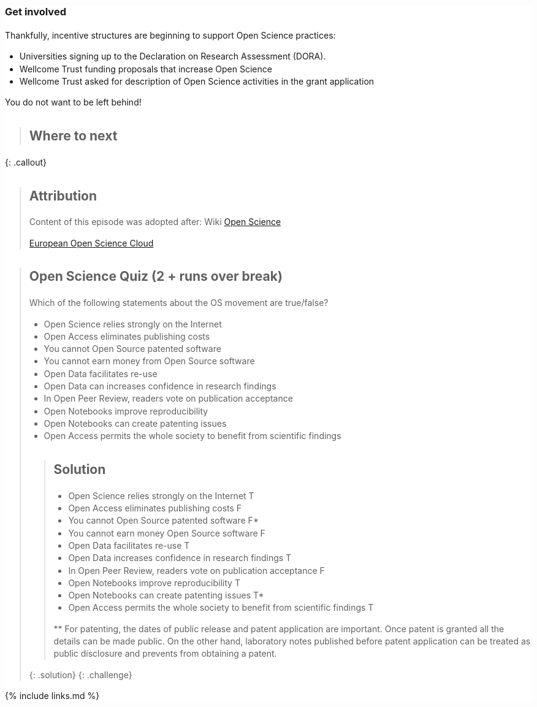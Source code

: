 ### Get involved

Thankfully, incentive
structures are beginning to support Open Science practices:

* Universities signing up to the Declaration on Research
Assessment (DORA).
* Wellcome Trust funding proposals that increase Open Science
* Wellcome Trust asked for description of Open Science activities in the
grant application

You do not want to be left behind!

> ## Where to next
>
>
{: .callout}


> ## Attribution
> Content of this episode was adopted after:
> Wiki [Open Science](https://en.wikipedia.org/wiki/Open_science)
>
> [European Open Science Cloud](https://www.eosc-hub.eu/open-science-info)
>


> ## Open Science Quiz (2 + runs over break)
>
> Which of the following statements about the OS movement are true/false?
>
>* Open Science relies strongly on the Internet
>* Open Access eliminates publishing costs
>* You cannot Open Source patented software
>* You cannot earn money from Open Source software
>* Open Data facilitates re-use
>* Open Data can increases confidence in research findings
>* In Open Peer Review, readers vote on publication acceptance
>* Open Notebooks improve reproducibility
>* Open Notebooks can create patenting issues
>* Open Access permits the whole society to benefit from scientific findings
>
> > ## Solution
> >* Open Science relies strongly on the Internet T
> >* Open Access eliminates publishing costs F
> >* You cannot Open Source patented software F*
> >* You cannot earn money Open Source software F
> >* Open Data facilitates re-use T
> >* Open Data increases confidence in research findings T
> >* In Open Peer Review, readers vote on publication acceptance  F
> >* Open Notebooks improve reproducibility T
> >* Open Notebooks can create patenting issues T*
> >* Open Access permits the whole society to benefit from scientific findings T
> >
> > ** For patenting, the dates of public release and patent application
> > are important.
> > Once patent is granted all the details can be made public.
> > On the other hand, laboratory notes published before patent application
> > can be treated as public disclosure and prevents from obtaining a patent.
> >
> {: .solution}
{: .challenge}

{% include links.md %}


